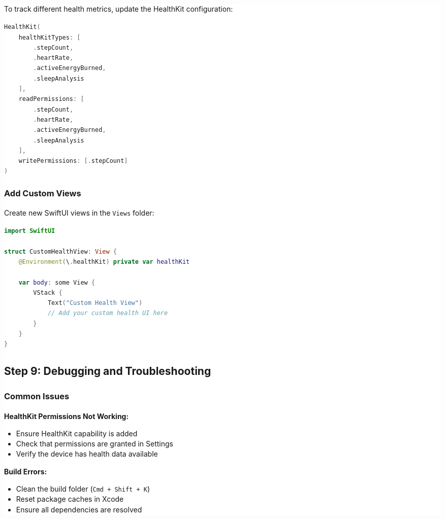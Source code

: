 To track different health metrics, update the HealthKit configuration:

```swift
HealthKit(
    healthKitTypes: [
        .stepCount,
        .heartRate,
        .activeEnergyBurned,
        .sleepAnalysis
    ],
    readPermissions: [
        .stepCount,
        .heartRate,
        .activeEnergyBurned,
        .sleepAnalysis
    ],
    writePermissions: [.stepCount]
)
```

### Add Custom Views

Create new SwiftUI views in the `Views` folder:

```swift
import SwiftUI

struct CustomHealthView: View {
    @Environment(\.healthKit) private var healthKit
    
    var body: some View {
        VStack {
            Text("Custom Health View")
            // Add your custom health UI here
        }
    }
}
```

## Step 9: Debugging and Troubleshooting

### Common Issues

**HealthKit Permissions Not Working:**
- Ensure HealthKit capability is added
- Check that permissions are granted in Settings
- Verify the device has health data available

**Build Errors:**
- Clean the build folder (`Cmd + Shift + K`)
- Reset package caches in Xcode
- Ensure all dependencies are resolved
